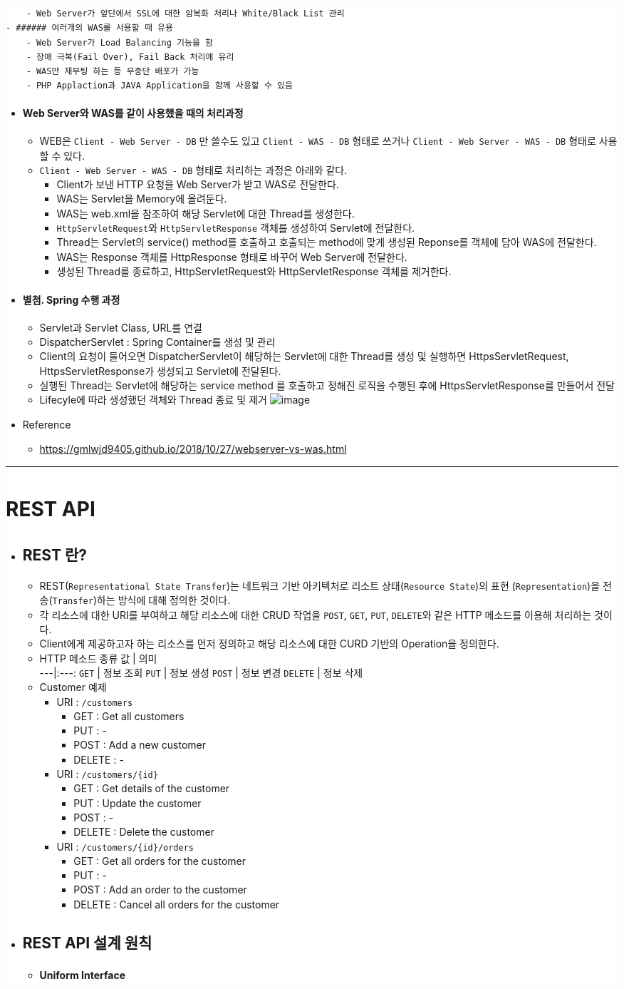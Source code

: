         - Web Server가 앞단에서 SSL에 대한 암복화 처리나 White/Black List 관리
    - ###### 여러개의 WAS를 사용할 때 유용
        - Web Server가 Load Balancing 기능을 함
        - 장애 극복(Fail Over), Fail Back 처리에 유리
        - WAS만 재부팅 하는 등 무중단 배포가 가능
        - PHP Applaction과 JAVA Application을 함께 사용할 수 있음
- #### Web Server와 WAS를 같이 사용했을 때의 처리과정
    - WEB은 `Client - Web Server - DB` 만 쓸수도 있고 `Client - WAS - DB` 형태로 쓰거나 `Client - Web Server - WAS - DB` 형태로 사용할 수 있다.
    - `Client - Web Server - WAS - DB` 형태로 처리하는 과정은 아래와 같다.
        - Client가 보낸 HTTP 요청을 Web Server가 받고 WAS로 전달한다.
        - WAS는 Servlet을 Memory에 올려둔다.
        - WAS는 web.xml을 참조하여 해당 Servlet에 대한 Thread를 생성한다.
        - `HttpServletRequest`와 `HttpServletResponse` 객체를 생성하여 Servlet에 전달한다.
        - Thread는 Servlet의 service() method를 호출하고 호출되는 method에 맞게 생성된 Reponse를 객체에 담아 WAS에 전달한다.
        - WAS는 Response 객체를 HttpResponse 형태로 바꾸어 Web Server에 전달한다.
        - 생성된 Thread를 종료하고, HttpServletRequest와 HttpServletResponse 객체를 제거한다.
- #### 별첨. Spring 수행 과정
    - Servlet과 Servlet Class, URL를 연결
    - DispatcherServlet : Spring Container를 생성 및 관리
    - Client의 요청이 들어오면 DispatcherServlet이 해당하는 Servlet에 대한 Thread를 생성 및 실행하면 HttpsServletRequest, HttpsServletResponse가 생성되고 Servlet에 전달된다.
    - 실행된 Thread는 Servlet에 해당하는 service method 를 호출하고 정해진 로직을 수행된 후에 HttpsServletResponse를 만들어서 전달
    - Lifecyle에 따라 생성했던 객체와 Thread 종료 및 제거
      ![image](https://user-images.githubusercontent.com/21374902/150670026-239d1d74-aeaa-4579-93de-a8723c7b4886.png)


- Reference
    - https://gmlwjd9405.github.io/2018/10/27/webserver-vs-was.html
---


REST API
===
- ## REST 란?
    - REST(`Representational State Transfer`)는 네트워크 기반 아키텍처로 리소트 상태(`Resource State`)의 표현 (`Representation`)을 전송(`Transfer`)하는 방식에 대해 정의한 것이다.
    - 각 리소스에 대한 URI를 부여하고 해당 리소스에 대한 CRUD 작업을 `POST`, `GET`, `PUT`, `DELETE`와 같은 HTTP 메소드를 이용해 처리하는 것이다.
    - Client에게 제공하고자 하는 리소스를 먼저 정의하고 해당 리소스에 대한 CURD 기반의 Operation을 정의한다.
    - HTTP 메소드 종류
      값 | 의미  
      ---|:---:
      `GET` | 정보 조회
      `PUT` | 정보 생성
      `POST` | 정보 변경
      `DELETE` | 정보 삭제
    - Customer 예제
        - URI : `/customers`
            - GET : Get all customers
            - PUT : -
            - POST : Add a new customer
            - DELETE : -
        - URI : `/customers/{id}`
            - GET : Get details of the customer
            - PUT : Update the customer
            - POST : -
            - DELETE : Delete the customer
        - URI : `/customers/{id}/orders`
            - GET : Get all orders for the customer
            - PUT : -
            - POST : Add an order to the customer
            - DELETE : Cancel all orders for the customer
- ## REST API 설계 원칙
    - #### Uniform Interface